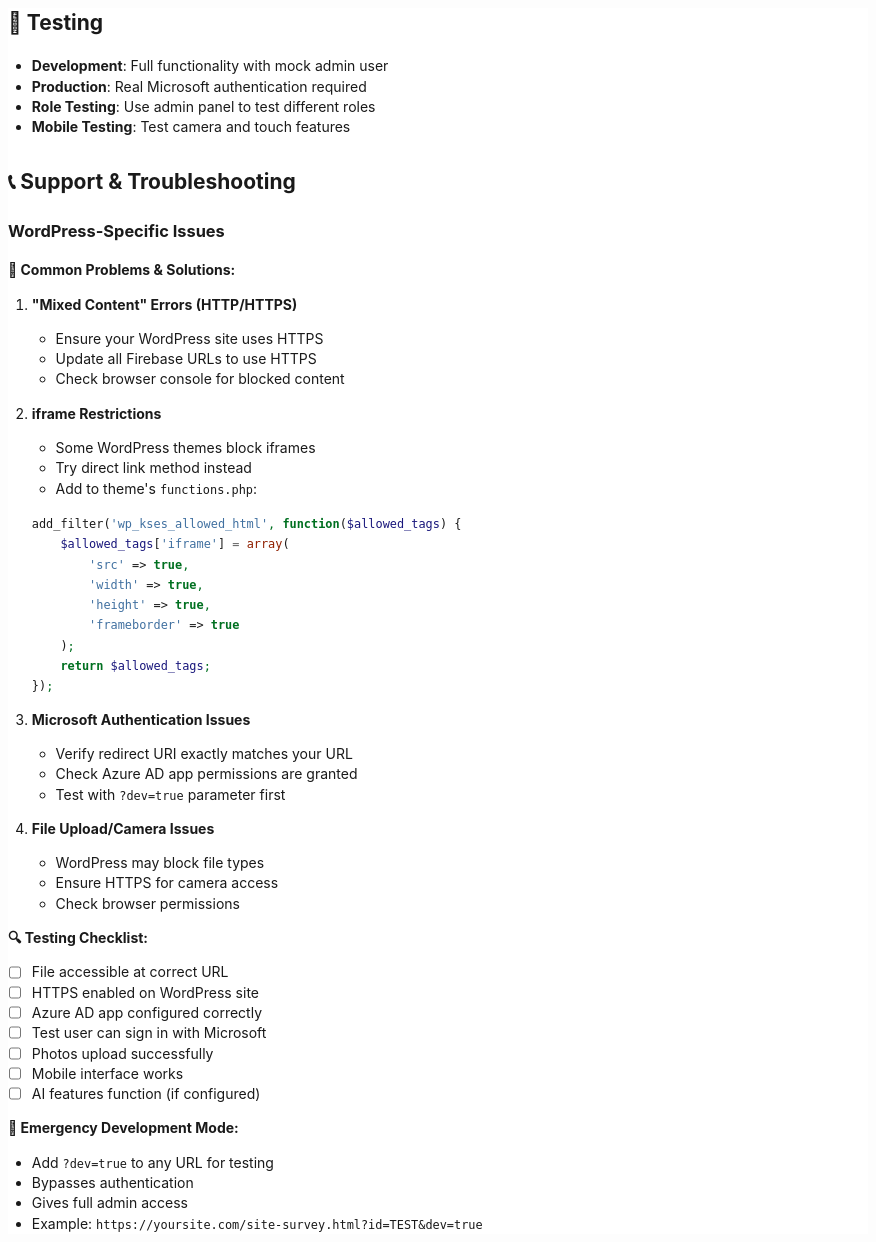 ## 🧪 Testing
- **Development**: Full functionality with mock admin user
- **Production**: Real Microsoft authentication required
- **Role Testing**: Use admin panel to test different roles
- **Mobile Testing**: Test camera and touch features

## 📞 Support & Troubleshooting

### WordPress-Specific Issues

**🔧 Common Problems & Solutions:**

1. **"Mixed Content" Errors (HTTP/HTTPS)**
   - Ensure your WordPress site uses HTTPS
   - Update all Firebase URLs to use HTTPS
   - Check browser console for blocked content

2. **iframe Restrictions**
   - Some WordPress themes block iframes
   - Try direct link method instead
   - Add to theme's `functions.php`:
   ```php
   add_filter('wp_kses_allowed_html', function($allowed_tags) {
       $allowed_tags['iframe'] = array(
           'src' => true,
           'width' => true,
           'height' => true,
           'frameborder' => true
       );
       return $allowed_tags;
   });
   ```

3. **Microsoft Authentication Issues**
   - Verify redirect URI exactly matches your URL
   - Check Azure AD app permissions are granted
   - Test with `?dev=true` parameter first

4. **File Upload/Camera Issues**
   - WordPress may block file types
   - Ensure HTTPS for camera access
   - Check browser permissions

**🔍 Testing Checklist:**
- [ ] File accessible at correct URL
- [ ] HTTPS enabled on WordPress site
- [ ] Azure AD app configured correctly
- [ ] Test user can sign in with Microsoft
- [ ] Photos upload successfully
- [ ] Mobile interface works
- [ ] AI features function (if configured)

**🚨 Emergency Development Mode:**
- Add `?dev=true` to any URL for testing
- Bypasses authentication
- Gives full admin access
- Example: `https://yoursite.com/site-survey.html?id=TEST&dev=true`
